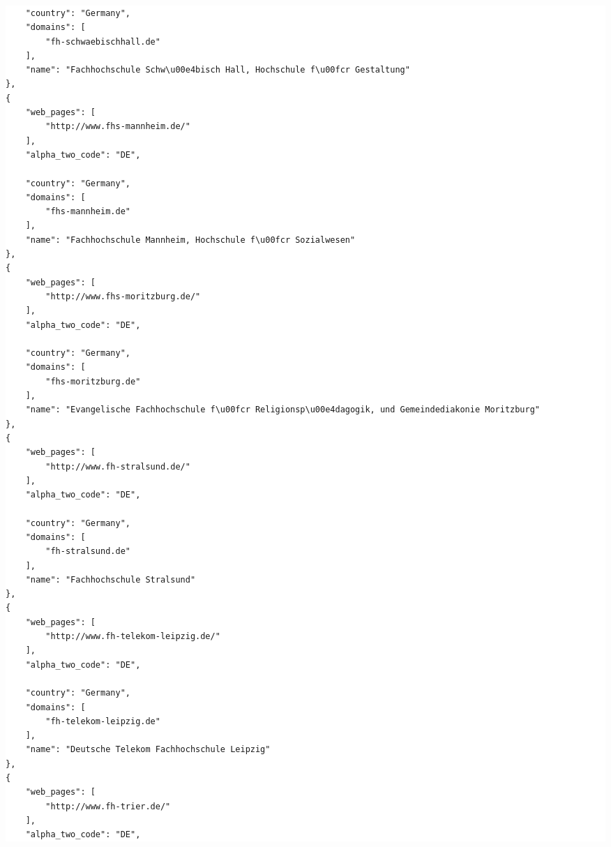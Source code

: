         "country": "Germany",
        "domains": [
            "fh-schwaebischhall.de"
        ],
        "name": "Fachhochschule Schw\u00e4bisch Hall, Hochschule f\u00fcr Gestaltung"
    },
    {
        "web_pages": [
            "http://www.fhs-mannheim.de/"
        ],
        "alpha_two_code": "DE",
        
        "country": "Germany",
        "domains": [
            "fhs-mannheim.de"
        ],
        "name": "Fachhochschule Mannheim, Hochschule f\u00fcr Sozialwesen"
    },
    {
        "web_pages": [
            "http://www.fhs-moritzburg.de/"
        ],
        "alpha_two_code": "DE",
        
        "country": "Germany",
        "domains": [
            "fhs-moritzburg.de"
        ],
        "name": "Evangelische Fachhochschule f\u00fcr Religionsp\u00e4dagogik, und Gemeindediakonie Moritzburg"
    },
    {
        "web_pages": [
            "http://www.fh-stralsund.de/"
        ],
        "alpha_two_code": "DE",
        
        "country": "Germany",
        "domains": [
            "fh-stralsund.de"
        ],
        "name": "Fachhochschule Stralsund"
    },
    {
        "web_pages": [
            "http://www.fh-telekom-leipzig.de/"
        ],
        "alpha_two_code": "DE",
        
        "country": "Germany",
        "domains": [
            "fh-telekom-leipzig.de"
        ],
        "name": "Deutsche Telekom Fachhochschule Leipzig"
    },
    {
        "web_pages": [
            "http://www.fh-trier.de/"
        ],
        "alpha_two_code": "DE",
        
